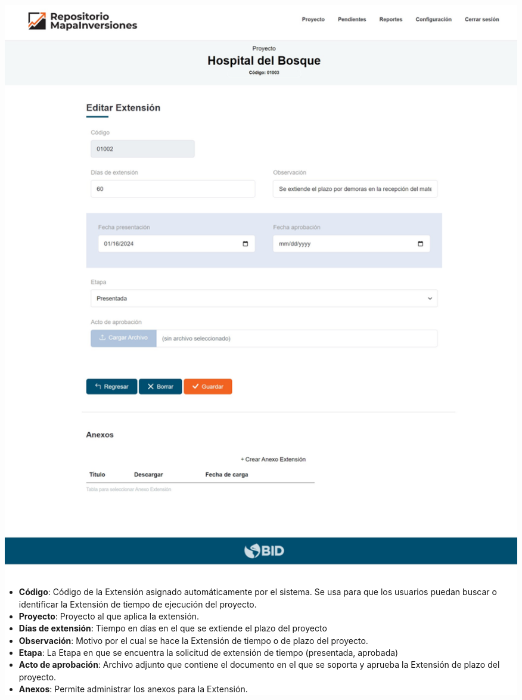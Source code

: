![Image](https://github.com/EL-BID/RepositorioMapaInversiones/blob/main/Manuals/UserManual/images/Extension_2.png)

- **Código**: Código de la Extensión asignado automáticamente por el sistema. Se usa para que los usuarios puedan buscar o identificar la Extensión de tiempo de ejecución del proyecto.
- **Proyecto**: Proyecto al que aplica la extensión.
- **Días de extensión**: Tiempo en días en el que se extiende el plazo del proyecto
- **Observación**: Motivo por el cual se hace la Extensión de tiempo o de plazo del proyecto.
- **Etapa**: La Etapa en que se encuentra la solicitud de extensión de tiempo (presentada, aprobada)
- **Acto de aprobación**: Archivo adjunto que contiene el documento en el que se soporta y aprueba la Extensión de plazo del proyecto.
- **Anexos**: Permite administrar los anexos para la Extensión.
